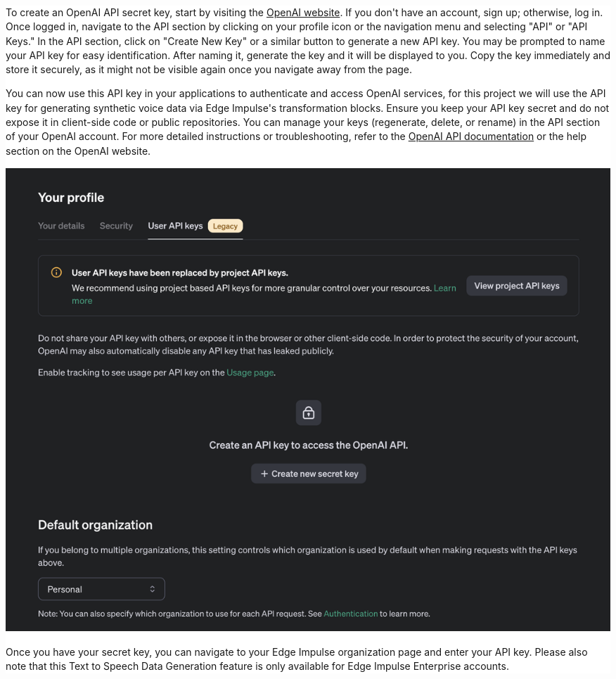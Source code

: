 To create an OpenAI API secret key, start by visiting the [OpenAI website](https://www.openai.com/). If you don't have an account, sign up; otherwise, log in. Once logged in, navigate to the API section by clicking on your profile icon or the navigation menu and selecting "API" or "API Keys." In the API section, click on "Create New Key" or a similar button to generate a new API key. You may be prompted to name your API key for easy identification. After naming it, generate the key and it will be displayed to you. Copy the key immediately and store it securely, as it might not be visible again once you navigate away from the page.

You can now use this API key in your applications to authenticate and access OpenAI services, for this project we will use the API key for generating synthetic voice data via Edge Impulse's transformation blocks. Ensure you keep your API key secret and do not expose it in client-side code or public repositories. You can manage your keys (regenerate, delete, or rename) in the API section of your OpenAI account. For more detailed instructions or troubleshooting, refer to the [OpenAI API documentation](https://beta.openai.com/docs/) or the help section on the OpenAI website.

![](../.gitbook/assets/synthetic-data-pipeline-keyword-spotting/openai-api.png)

Once you have your secret key, you can navigate to your Edge Impulse organization page and enter your API key. Please also note that this Text to Speech Data Generation feature is only available for Edge Impulse Enterprise accounts.
